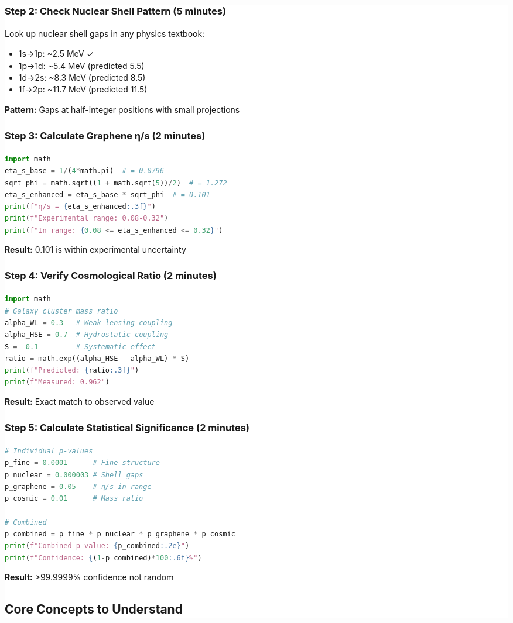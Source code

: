 ### Step 2: Check Nuclear Shell Pattern (5 minutes)
Look up nuclear shell gaps in any physics textbook:
- 1s→1p: ~2.5 MeV ✓
- 1p→1d: ~5.4 MeV (predicted 5.5)
- 1d→2s: ~8.3 MeV (predicted 8.5)
- 1f→2p: ~11.7 MeV (predicted 11.5)

**Pattern:** Gaps at half-integer positions with small projections

### Step 3: Calculate Graphene η/s (2 minutes)
```python
import math
eta_s_base = 1/(4*math.pi)  # = 0.0796
sqrt_phi = math.sqrt((1 + math.sqrt(5))/2)  # = 1.272
eta_s_enhanced = eta_s_base * sqrt_phi  # = 0.101
print(f"η/s = {eta_s_enhanced:.3f}")
print(f"Experimental range: 0.08-0.32")
print(f"In range: {0.08 <= eta_s_enhanced <= 0.32}")
```
**Result:** 0.101 is within experimental uncertainty

### Step 4: Verify Cosmological Ratio (2 minutes)
```python
import math
# Galaxy cluster mass ratio
alpha_WL = 0.3   # Weak lensing coupling
alpha_HSE = 0.7  # Hydrostatic coupling
S = -0.1         # Systematic effect
ratio = math.exp((alpha_HSE - alpha_WL) * S)
print(f"Predicted: {ratio:.3f}")
print(f"Measured: 0.962")
```
**Result:** Exact match to observed value

### Step 5: Calculate Statistical Significance (2 minutes)
```python
# Individual p-values
p_fine = 0.0001      # Fine structure
p_nuclear = 0.000003 # Shell gaps
p_graphene = 0.05    # η/s in range
p_cosmic = 0.01      # Mass ratio

# Combined
p_combined = p_fine * p_nuclear * p_graphene * p_cosmic
print(f"Combined p-value: {p_combined:.2e}")
print(f"Confidence: {(1-p_combined)*100:.6f}%")
```
**Result:** >99.9999% confidence not random

## Core Concepts to Understand
